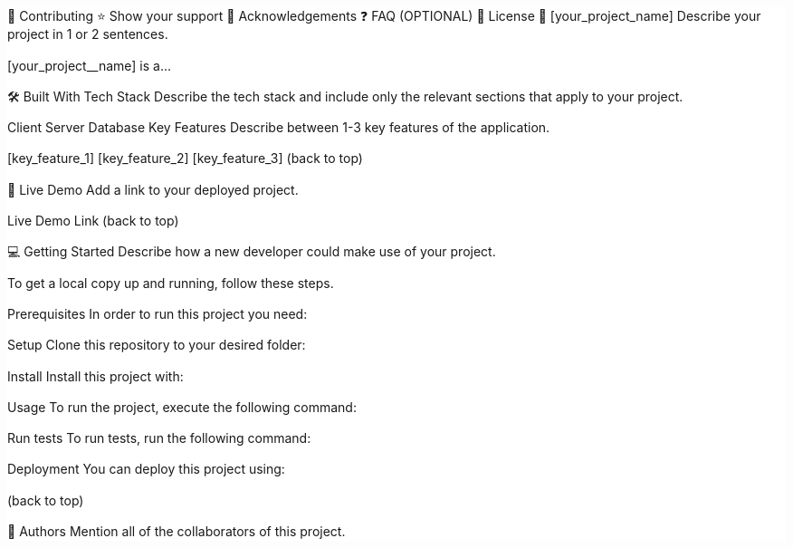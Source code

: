 🤝 Contributing
⭐️ Show your support
🙏 Acknowledgements
❓ FAQ (OPTIONAL)
📝 License
📖 [your_project_name]
Describe your project in 1 or 2 sentences.

[your_project__name] is a...

🛠 Built With
Tech Stack
Describe the tech stack and include only the relevant sections that apply to your project.

Client
Server
Database
Key Features
Describe between 1-3 key features of the application.

[key_feature_1]
[key_feature_2]
[key_feature_3]
(back to top)

🚀 Live Demo
Add a link to your deployed project.

Live Demo Link
(back to top)

💻 Getting Started
Describe how a new developer could make use of your project.

To get a local copy up and running, follow these steps.

Prerequisites
In order to run this project you need:

Setup
Clone this repository to your desired folder:

Install
Install this project with:

Usage
To run the project, execute the following command:

Run tests
To run tests, run the following command:

Deployment
You can deploy this project using:

(back to top)

👥 Authors
Mention all of the collaborators of this project.
